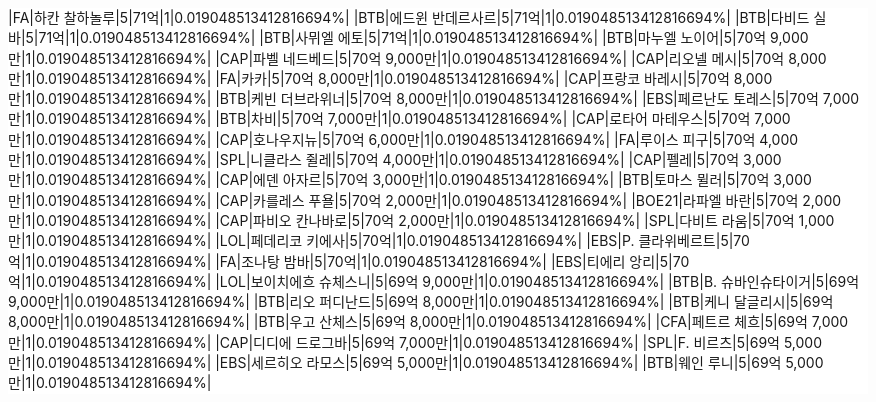 |FA|하칸 찰하놀루|5|71억|1|0.019048513412816694%|
|BTB|에드윈 반데르사르|5|71억|1|0.019048513412816694%|
|BTB|다비드 실바|5|71억|1|0.019048513412816694%|
|BTB|사뮈엘 에토|5|71억|1|0.019048513412816694%|
|BTB|마누엘 노이어|5|70억 9,000만|1|0.019048513412816694%|
|CAP|파벨 네드베드|5|70억 9,000만|1|0.019048513412816694%|
|CAP|리오넬 메시|5|70억 8,000만|1|0.019048513412816694%|
|FA|카카|5|70억 8,000만|1|0.019048513412816694%|
|CAP|프랑코 바레시|5|70억 8,000만|1|0.019048513412816694%|
|BTB|케빈 더브라위너|5|70억 8,000만|1|0.019048513412816694%|
|EBS|페르난도 토레스|5|70억 7,000만|1|0.019048513412816694%|
|BTB|차비|5|70억 7,000만|1|0.019048513412816694%|
|CAP|로타어 마테우스|5|70억 7,000만|1|0.019048513412816694%|
|CAP|호나우지뉴|5|70억 6,000만|1|0.019048513412816694%|
|FA|루이스 피구|5|70억 4,000만|1|0.019048513412816694%|
|SPL|니클라스 쥘레|5|70억 4,000만|1|0.019048513412816694%|
|CAP|펠레|5|70억 3,000만|1|0.019048513412816694%|
|CAP|에덴 아자르|5|70억 3,000만|1|0.019048513412816694%|
|BTB|토마스 뮐러|5|70억 3,000만|1|0.019048513412816694%|
|CAP|카를레스 푸욜|5|70억 2,000만|1|0.019048513412816694%|
|BOE21|라파엘 바란|5|70억 2,000만|1|0.019048513412816694%|
|CAP|파비오 칸나바로|5|70억 2,000만|1|0.019048513412816694%|
|SPL|다비트 라움|5|70억 1,000만|1|0.019048513412816694%|
|LOL|페데리코 키에사|5|70억|1|0.019048513412816694%|
|EBS|P. 클라위베르트|5|70억|1|0.019048513412816694%|
|FA|조나탕 밤바|5|70억|1|0.019048513412816694%|
|EBS|티에리 앙리|5|70억|1|0.019048513412816694%|
|LOL|보이치에흐 슈체스니|5|69억 9,000만|1|0.019048513412816694%|
|BTB|B. 슈바인슈타이거|5|69억 9,000만|1|0.019048513412816694%|
|BTB|리오 퍼디난드|5|69억 8,000만|1|0.019048513412816694%|
|BTB|케니 달글리시|5|69억 8,000만|1|0.019048513412816694%|
|BTB|우고 산체스|5|69억 8,000만|1|0.019048513412816694%|
|CFA|페트르 체흐|5|69억 7,000만|1|0.019048513412816694%|
|CAP|디디에 드로그바|5|69억 7,000만|1|0.019048513412816694%|
|SPL|F. 비르츠|5|69억 5,000만|1|0.019048513412816694%|
|EBS|세르히오 라모스|5|69억 5,000만|1|0.019048513412816694%|
|BTB|웨인 루니|5|69억 5,000만|1|0.019048513412816694%|